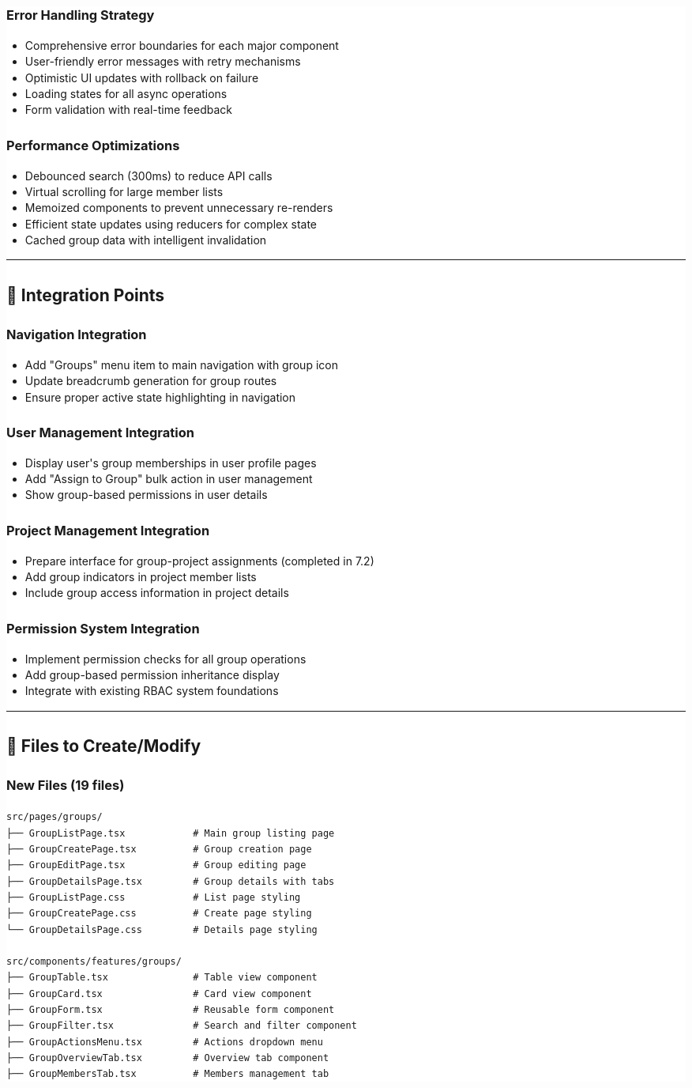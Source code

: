 ### Error Handling Strategy
- Comprehensive error boundaries for each major component
- User-friendly error messages with retry mechanisms
- Optimistic UI updates with rollback on failure
- Loading states for all async operations
- Form validation with real-time feedback

### Performance Optimizations
- Debounced search (300ms) to reduce API calls
- Virtual scrolling for large member lists
- Memoized components to prevent unnecessary re-renders
- Efficient state updates using reducers for complex state
- Cached group data with intelligent invalidation

---

## 🔗 Integration Points

### Navigation Integration
- Add "Groups" menu item to main navigation with group icon
- Update breadcrumb generation for group routes
- Ensure proper active state highlighting in navigation

### User Management Integration
- Display user's group memberships in user profile pages
- Add "Assign to Group" bulk action in user management
- Show group-based permissions in user details

### Project Management Integration
- Prepare interface for group-project assignments (completed in 7.2)
- Add group indicators in project member lists
- Include group access information in project details

### Permission System Integration
- Implement permission checks for all group operations
- Add group-based permission inheritance display
- Integrate with existing RBAC system foundations

---

## 📁 Files to Create/Modify

### New Files (19 files)
```
src/pages/groups/
├── GroupListPage.tsx            # Main group listing page
├── GroupCreatePage.tsx          # Group creation page
├── GroupEditPage.tsx            # Group editing page
├── GroupDetailsPage.tsx         # Group details with tabs
├── GroupListPage.css            # List page styling
├── GroupCreatePage.css          # Create page styling
└── GroupDetailsPage.css         # Details page styling

src/components/features/groups/
├── GroupTable.tsx               # Table view component
├── GroupCard.tsx                # Card view component
├── GroupForm.tsx                # Reusable form component
├── GroupFilter.tsx              # Search and filter component
├── GroupActionsMenu.tsx         # Actions dropdown menu
├── GroupOverviewTab.tsx         # Overview tab component
├── GroupMembersTab.tsx          # Members management tab
```